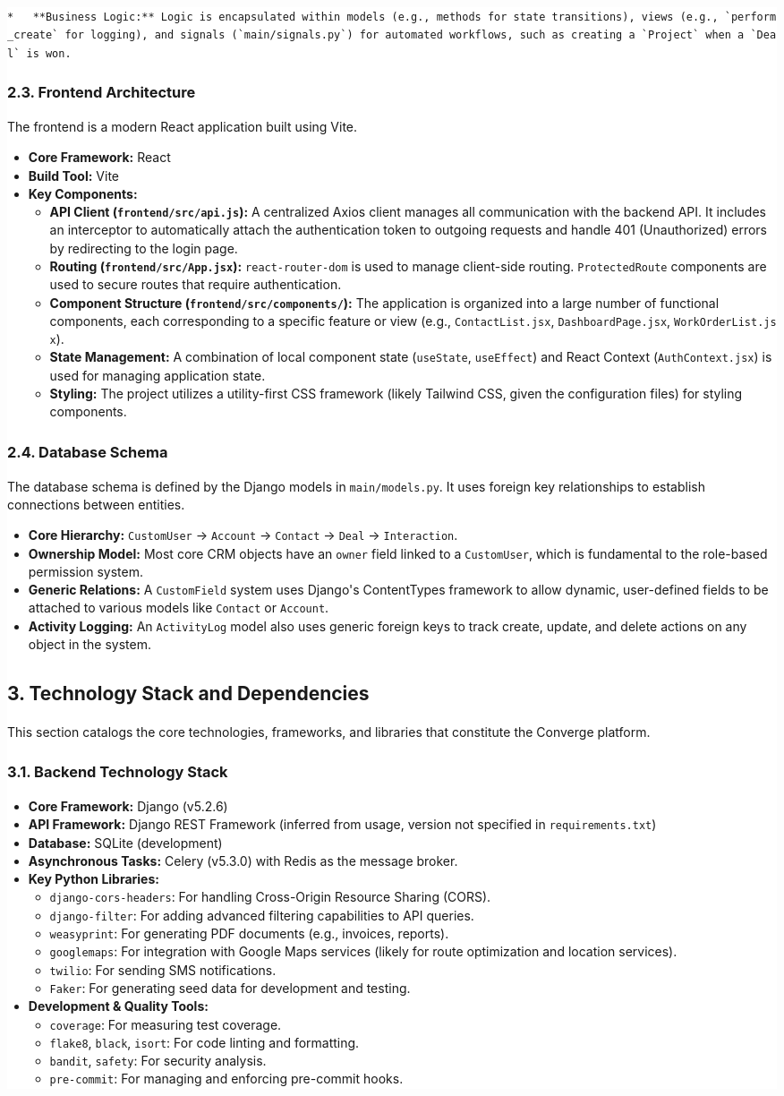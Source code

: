     *   **Business Logic:** Logic is encapsulated within models (e.g., methods for state transitions), views (e.g., `perform_create` for logging), and signals (`main/signals.py`) for automated workflows, such as creating a `Project` when a `Deal` is won.

### 2.3. Frontend Architecture

The frontend is a modern React application built using Vite.

*   **Core Framework:** React
*   **Build Tool:** Vite
*   **Key Components:**
    *   **API Client (`frontend/src/api.js`):** A centralized Axios client manages all communication with the backend API. It includes an interceptor to automatically attach the authentication token to outgoing requests and handle 401 (Unauthorized) errors by redirecting to the login page.
    *   **Routing (`frontend/src/App.jsx`):** `react-router-dom` is used to manage client-side routing. `ProtectedRoute` components are used to secure routes that require authentication.
    *   **Component Structure (`frontend/src/components/`):** The application is organized into a large number of functional components, each corresponding to a specific feature or view (e.g., `ContactList.jsx`, `DashboardPage.jsx`, `WorkOrderList.jsx`).
    *   **State Management:** A combination of local component state (`useState`, `useEffect`) and React Context (`AuthContext.jsx`) is used for managing application state.
    *   **Styling:** The project utilizes a utility-first CSS framework (likely Tailwind CSS, given the configuration files) for styling components.

### 2.4. Database Schema

The database schema is defined by the Django models in `main/models.py`. It uses foreign key relationships to establish connections between entities.

*   **Core Hierarchy:** `CustomUser` -> `Account` -> `Contact` -> `Deal` -> `Interaction`.
*   **Ownership Model:** Most core CRM objects have an `owner` field linked to a `CustomUser`, which is fundamental to the role-based permission system.
*   **Generic Relations:** A `CustomField` system uses Django's ContentTypes framework to allow dynamic, user-defined fields to be attached to various models like `Contact` or `Account`.
*   **Activity Logging:** An `ActivityLog` model also uses generic foreign keys to track create, update, and delete actions on any object in the system.

## 3. Technology Stack and Dependencies

This section catalogs the core technologies, frameworks, and libraries that constitute the Converge platform.

### 3.1. Backend Technology Stack

*   **Core Framework:** Django (v5.2.6)
*   **API Framework:** Django REST Framework (inferred from usage, version not specified in `requirements.txt`)
*   **Database:** SQLite (development)
*   **Asynchronous Tasks:** Celery (v5.3.0) with Redis as the message broker.
*   **Key Python Libraries:**
    *   `django-cors-headers`: For handling Cross-Origin Resource Sharing (CORS).
    *   `django-filter`: For adding advanced filtering capabilities to API queries.
    *   `weasyprint`: For generating PDF documents (e.g., invoices, reports).
    *   `googlemaps`: For integration with Google Maps services (likely for route optimization and location services).
    *   `twilio`: For sending SMS notifications.
    *   `Faker`: For generating seed data for development and testing.
*   **Development & Quality Tools:**
    *   `coverage`: For measuring test coverage.
    *   `flake8`, `black`, `isort`: For code linting and formatting.
    *   `bandit`, `safety`: For security analysis.
    *   `pre-commit`: For managing and enforcing pre-commit hooks.
